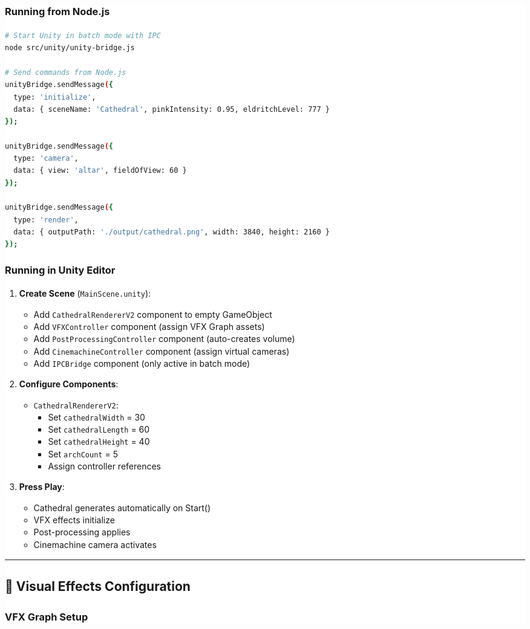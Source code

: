 ### Running from Node.js

```bash
# Start Unity in batch mode with IPC
node src/unity/unity-bridge.js

# Send commands from Node.js
unityBridge.sendMessage({
  type: 'initialize',
  data: { sceneName: 'Cathedral', pinkIntensity: 0.95, eldritchLevel: 777 }
});

unityBridge.sendMessage({
  type: 'camera',
  data: { view: 'altar', fieldOfView: 60 }
});

unityBridge.sendMessage({
  type: 'render',
  data: { outputPath: './output/cathedral.png', width: 3840, height: 2160 }
});
```

### Running in Unity Editor

1. **Create Scene** (`MainScene.unity`):
   - Add `CathedralRendererV2` component to empty GameObject
   - Add `VFXController` component (assign VFX Graph assets)
   - Add `PostProcessingController` component (auto-creates volume)
   - Add `CinemachineController` component (assign virtual cameras)
   - Add `IPCBridge` component (only active in batch mode)

2. **Configure Components**:
   - `CathedralRendererV2`:
     - Set `cathedralWidth` = 30
     - Set `cathedralLength` = 60
     - Set `cathedralHeight` = 40
     - Set `archCount` = 5
     - Assign controller references

3. **Press Play**:
   - Cathedral generates automatically on Start()
   - VFX effects initialize
   - Post-processing applies
   - Cinemachine camera activates

---

## 🎨 Visual Effects Configuration

### VFX Graph Setup
